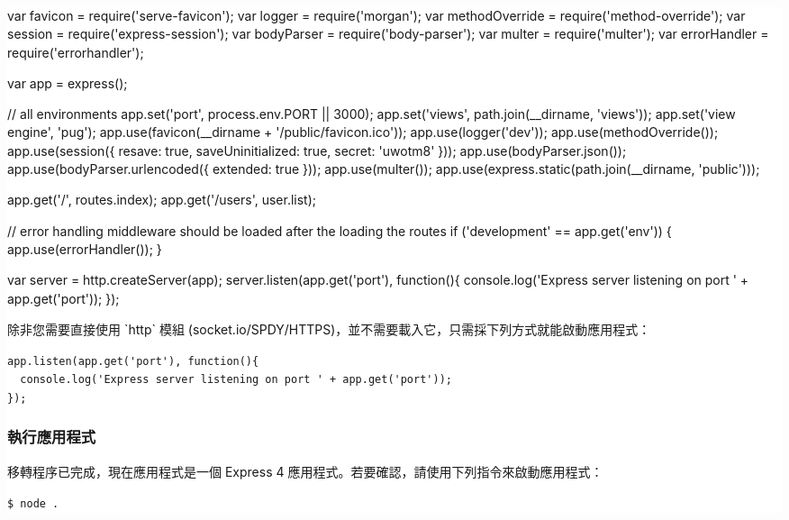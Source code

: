 var favicon = require('serve-favicon');
var logger = require('morgan');
var methodOverride = require('method-override');
var session = require('express-session');
var bodyParser = require('body-parser');
var multer = require('multer');
var errorHandler = require('errorhandler');

var app = express();

// all environments
app.set('port', process.env.PORT || 3000);
app.set('views', path.join(__dirname, 'views'));
app.set('view engine', 'pug');
app.use(favicon(__dirname + '/public/favicon.ico'));
app.use(logger('dev'));
app.use(methodOverride());
app.use(session({ resave: true,
                  saveUninitialized: true,
                  secret: 'uwotm8' }));
app.use(bodyParser.json());
app.use(bodyParser.urlencoded({ extended: true }));
app.use(multer());
app.use(express.static(path.join(__dirname, 'public')));

app.get('/', routes.index);
app.get('/users', user.list);

// error handling middleware should be loaded after the loading the routes
if ('development' == app.get('env')) {
  app.use(errorHandler());
}

var server = http.createServer(app);
server.listen(app.get('port'), function(){
  console.log('Express server listening on port ' + app.get('port'));
});
</code>
</pre>

<div class="doc-box doc-info" markdown="1">
除非您需要直接使用 `http` 模組 (socket.io/SPDY/HTTPS)，並不需要載入它，只需採下列方式就能啟動應用程式：
<pre>
<code class="language-js" translate="no">app.listen(app.get('port'), function(){
  console.log('Express server listening on port ' + app.get('port'));
});</code>
</pre>
</div>

<h3 id="">執行應用程式</h3>

移轉程序已完成，現在應用程式是一個 Express 4 應用程式。若要確認，請使用下列指令來啟動應用程式：

```bash
$ node .
```
